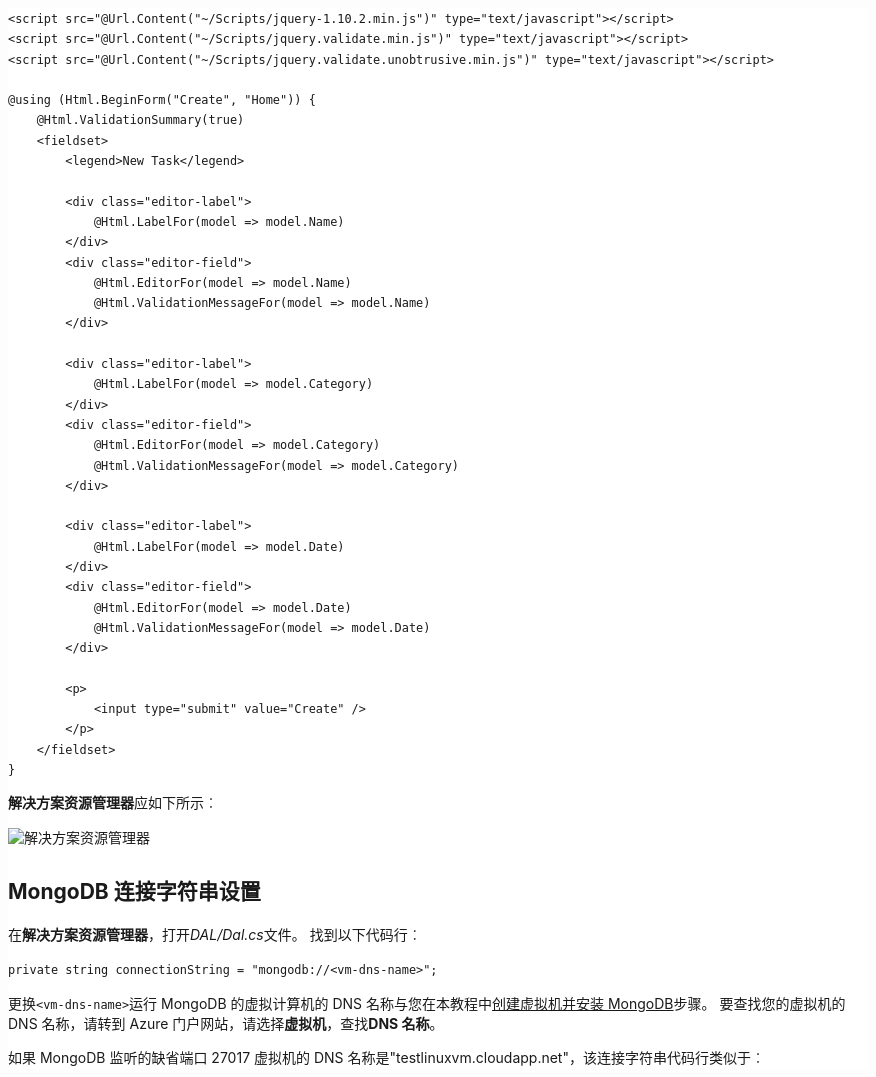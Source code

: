     <script src="@Url.Content("~/Scripts/jquery-1.10.2.min.js")" type="text/javascript"></script>
    <script src="@Url.Content("~/Scripts/jquery.validate.min.js")" type="text/javascript"></script>
    <script src="@Url.Content("~/Scripts/jquery.validate.unobtrusive.min.js")" type="text/javascript"></script>
    
    @using (Html.BeginForm("Create", "Home")) {
        @Html.ValidationSummary(true)
        <fieldset>
            <legend>New Task</legend>
    
            <div class="editor-label">
                @Html.LabelFor(model => model.Name)
            </div>
            <div class="editor-field">
                @Html.EditorFor(model => model.Name)
                @Html.ValidationMessageFor(model => model.Name)
            </div>
    
            <div class="editor-label">
                @Html.LabelFor(model => model.Category)
            </div>
            <div class="editor-field">
                @Html.EditorFor(model => model.Category)
                @Html.ValidationMessageFor(model => model.Category)
            </div>
    
            <div class="editor-label">
                @Html.LabelFor(model => model.Date)
            </div>
            <div class="editor-field">
                @Html.EditorFor(model => model.Date)
                @Html.ValidationMessageFor(model => model.Date)
            </div>
    
            <p>
                <input type="submit" value="Create" />
            </p>
        </fieldset>
    }

**解决方案资源管理器**应如下所示︰

![解决方案资源管理器][SolutionExplorerMyTaskListApp]

## <a name="set-the-mongodb-connection-string"></a>MongoDB 连接字符串设置 ##
在**解决方案资源管理器**，打开*DAL/Dal.cs*文件。 找到以下代码行︰

    private string connectionString = "mongodb://<vm-dns-name>";

更换`<vm-dns-name>`运行 MongoDB 的虚拟计算机的 DNS 名称与您在本教程中[创建虚拟机并安装 MongoDB][]步骤。  要查找您的虚拟机的 DNS 名称，请转到 Azure 门户网站，请选择**虚拟机**，查找**DNS 名称**。

如果 MongoDB 监听的缺省端口 27017 虚拟机的 DNS 名称是"testlinuxvm.cloudapp.net"，该连接字符串代码行类似于︰


[AzurePortal]: http://manage.windowsazure.com
[WindowsAzure]: http://www.windowsazure.com
[MongoC#LangCenter]: http://docs.mongodb.org/ecosystem/drivers/csharp/
[MVCWebSite]: http://www.asp.net/mvc
[ASP.NET]: http://www.asp.net/
[MongoConnectionStrings]: http://www.mongodb.org/display/DOCS/Connections
[MongoDB]: http://www.mongodb.org
[InstallMongoOnWindowsVM]: ../virtual-machines/virtual-machines-windows-classic-install-mongodb.md
[VSEWeb]: http://www.microsoft.com/visualstudio/eng/2013-downloads#d-2013-express
[VSUlt]: http://www.microsoft.com/visualstudio/eng/2013-downloads
[StartPageNewProject]: ./media/web-sites-dotnet-store-data-mongodb-vm/NewProject.png
[NewProjectMyTaskListApp]: ./media/web-sites-dotnet-store-data-mongodb-vm/NewProjectMyTaskListApp.png
[VS2013SelectMVCTemplate]: ./media/web-sites-dotnet-store-data-mongodb-vm/VS2013SelectMVCTemplate.png
[VS2013DefaultMVCApplication]: ./media/web-sites-dotnet-store-data-mongodb-vm/VS2013DefaultMVCApplication.png
[VS2013ManageNuGetPackages]: ./media/web-sites-dotnet-store-data-mongodb-vm/VS2013ManageNuGetPackages.png
[SearchforMongoDBCSharpDriver]: ./media/web-sites-dotnet-store-data-mongodb-vm/SearchforMongoDBCSharpDriver.png
[MongoDBCsharpDriverInstalled]: ./media/web-sites-dotnet-store-data-mongodb-vm/MongoDBCsharpDriverInstalled.png
[MongoDBCSharpDriverReferences]: ./media/web-sites-dotnet-store-data-mongodb-vm/MongoDBCSharpDriverReferences.png
[SolutionExplorerMyTaskListApp]: ./media/web-sites-dotnet-store-data-mongodb-vm/SolutionExplorerMyTaskListApp.png
[TaskListAppBlank]: ./media/web-sites-dotnet-store-data-mongodb-vm/TaskListAppBlank.png
[WAWSCreateWebSite]: ./media/web-sites-dotnet-store-data-mongodb-vm/WAWSCreateWebSite.png
[WAWSDashboardMyTaskListApp]: ./media/web-sites-dotnet-store-data-mongodb-vm/WAWSDashboardMyTaskListApp.png
[Image9]: ./media/web-sites-dotnet-store-data-mongodb-vm/RepoReady.png
[Image10]: ./media/web-sites-dotnet-store-data-mongodb-vm/GitInstructions.png
[Image11]: ./media/web-sites-dotnet-store-data-mongodb-vm/GitDeploymentComplete.png
[创建虚拟机并安装 MongoDB]: #virtualmachine
[Create and run the My Task List ASP.NET application on your development computer]: #createapp
[Create an Azure web site]: #createwebsite
[Deploy the ASP.NET application to the web site using Git]: #deployapp